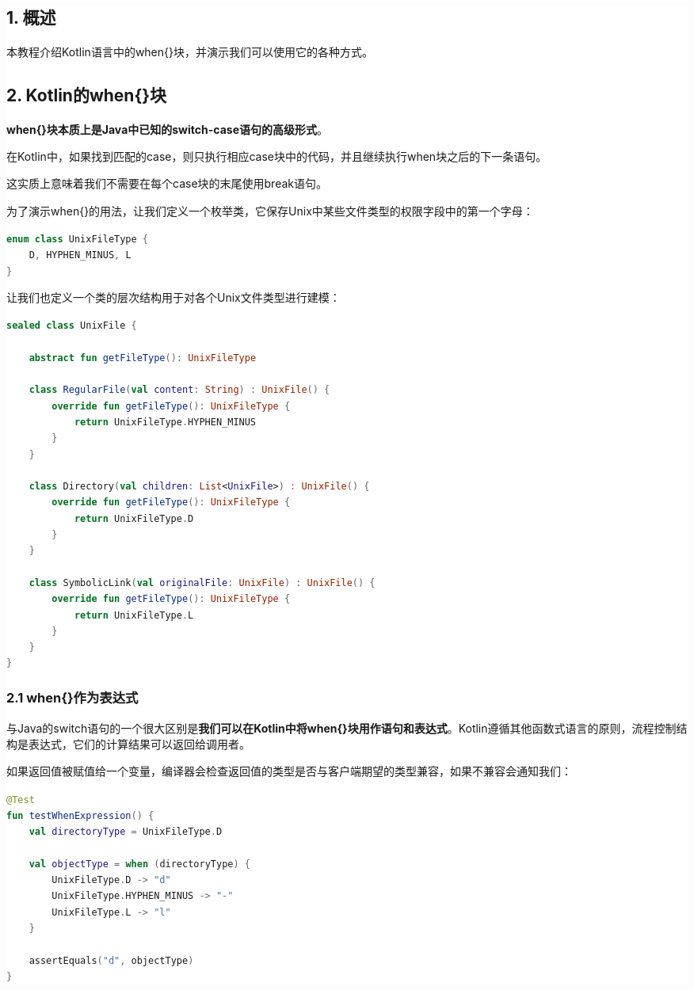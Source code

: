 ## 1. 概述

本教程介绍Kotlin语言中的when{}块，并演示我们可以使用它的各种方式。

## 2. Kotlin的when{}块

**when{}块本质上是Java中已知的switch-case语句的高级形式**。

在Kotlin中，如果找到匹配的case，则只执行相应case块中的代码，并且继续执行when块之后的下一条语句。

这实质上意味着我们不需要在每个case块的末尾使用break语句。

为了演示when{}的用法，让我们定义一个枚举类，它保存Unix中某些文件类型的权限字段中的第一个字母：

```kotlin
enum class UnixFileType {
    D, HYPHEN_MINUS, L
}
```

让我们也定义一个类的层次结构用于对各个Unix文件类型进行建模：

```kotlin
sealed class UnixFile {

    abstract fun getFileType(): UnixFileType

    class RegularFile(val content: String) : UnixFile() {
        override fun getFileType(): UnixFileType {
            return UnixFileType.HYPHEN_MINUS
        }
    }

    class Directory(val children: List<UnixFile>) : UnixFile() {
        override fun getFileType(): UnixFileType {
            return UnixFileType.D
        }
    }

    class SymbolicLink(val originalFile: UnixFile) : UnixFile() {
        override fun getFileType(): UnixFileType {
            return UnixFileType.L
        }
    }
}
```

### 2.1 when{}作为表达式

与Java的switch语句的一个很大区别是**我们可以在Kotlin中将when{}块用作语句和表达式**。Kotlin遵循其他函数式语言的原则，流程控制结构是表达式，它们的计算结果可以返回给调用者。

如果返回值被赋值给一个变量，编译器会检查返回值的类型是否与客户端期望的类型兼容，如果不兼容会通知我们：

```kotlin
@Test
fun testWhenExpression() {
    val directoryType = UnixFileType.D

    val objectType = when (directoryType) {
        UnixFileType.D -> "d"
        UnixFileType.HYPHEN_MINUS -> "-"
        UnixFileType.L -> "l"
    }

    assertEquals("d", objectType)
}
```